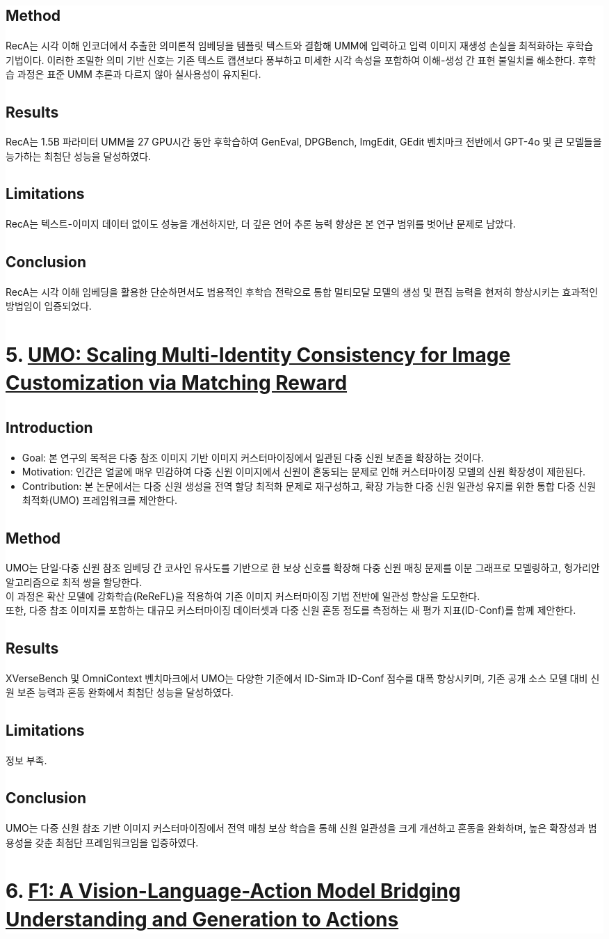 ## Method  
RecA는 시각 이해 인코더에서 추출한 의미론적 임베딩을 템플릿 텍스트와 결합해 UMM에 입력하고 입력 이미지 재생성 손실을 최적화하는 후학습 기법이다. 이러한 조밀한 의미 기반 신호는 기존 텍스트 캡션보다 풍부하고 미세한 시각 속성을 포함하여 이해-생성 간 표현 불일치를 해소한다. 후학습 과정은 표준 UMM 추론과 다르지 않아 실사용성이 유지된다.  

## Results  
RecA는 1.5B 파라미터 UMM을 27 GPU시간 동안 후학습하여 GenEval, DPGBench, ImgEdit, GEdit 벤치마크 전반에서 GPT-4o 및 큰 모델들을 능가하는 최첨단 성능을 달성하였다.  

## Limitations  
RecA는 텍스트-이미지 데이터 없이도 성능을 개선하지만, 더 깊은 언어 추론 능력 향상은 본 연구 범위를 벗어난 문제로 남았다.  

## Conclusion  
RecA는 시각 이해 임베딩을 활용한 단순하면서도 범용적인 후학습 전략으로 통합 멀티모달 모델의 생성 및 편집 능력을 현저히 향상시키는 효과적인 방법임이 입증되었다.

# 5. [UMO: Scaling Multi-Identity Consistency for Image Customization via   Matching Reward](https://arxiv.org/abs/2509.06818)

## Introduction
- Goal: 본 연구의 목적은 다중 참조 이미지 기반 이미지 커스터마이징에서 일관된 다중 신원 보존을 확장하는 것이다.  
- Motivation: 인간은 얼굴에 매우 민감하여 다중 신원 이미지에서 신원이 혼동되는 문제로 인해 커스터마이징 모델의 신원 확장성이 제한된다.  
- Contribution: 본 논문에서는 다중 신원 생성을 전역 할당 최적화 문제로 재구성하고, 확장 가능한 다중 신원 일관성 유지를 위한 통합 다중 신원 최적화(UMO) 프레임워크를 제안한다.  

## Method  
UMO는 단일·다중 신원 참조 임베딩 간 코사인 유사도를 기반으로 한 보상 신호를 확장해 다중 신원 매칭 문제를 이분 그래프로 모델링하고, 헝가리안 알고리즘으로 최적 쌍을 할당한다.  
이 과정은 확산 모델에 강화학습(ReReFL)을 적용하여 기존 이미지 커스터마이징 기법 전반에 일관성 향상을 도모한다.  
또한, 다중 참조 이미지를 포함하는 대규모 커스터마이징 데이터셋과 다중 신원 혼동 정도를 측정하는 새 평가 지표(ID-Conf)를 함께 제안한다.  

## Results  
XVerseBench 및 OmniContext 벤치마크에서 UMO는 다양한 기준에서 ID-Sim과 ID-Conf 점수를 대폭 향상시키며, 기존 공개 소스 모델 대비 신원 보존 능력과 혼동 완화에서 최첨단 성능을 달성하였다.  

## Limitations  
정보 부족.  

## Conclusion  
UMO는 다중 신원 참조 기반 이미지 커스터마이징에서 전역 매칭 보상 학습을 통해 신원 일관성을 크게 개선하고 혼동을 완화하며, 높은 확장성과 범용성을 갖춘 최첨단 프레임워크임을 입증하였다.

# 6. [F1: A Vision-Language-Action Model Bridging Understanding and Generation   to Actions](https://arxiv.org/abs/2509.06951)
